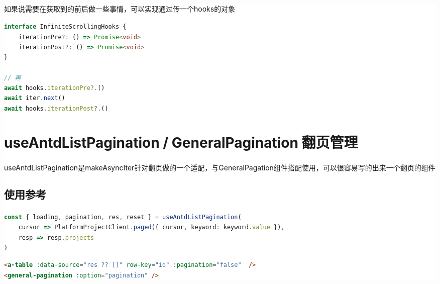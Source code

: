 如果说需要在获取到的前后做一些事情，可以实现通过传一个hooks的对象
```ts
interface InfiniteScrollingHooks {
    iterationPre?: () => Promise<void>
    iterationPost?: () => Promise<void>
}

// 再
await hooks.iterationPre?.()
await iter.next()
await hooks.iterationPost?.()
```


# useAntdListPagination / GeneralPagination  翻页管理
useAntdListPagination是makeAsyncIter针对翻页做的一个适配，与GeneralPagation组件搭配使用，可以很容易写的出来一个翻页的组件
## 使用参考
```ts
const { loading, pagination, res, reset } = useAntdListPagination(
    cursor => PlatformProjectClient.paged({ cursor, keyword: keyword.value }),
    resp => resp.projects
)
```
```html
<a-table :data-source="res ?? []" row-key="id" :pagination="false"  />
<general-pagination :option="pagination" />
```
